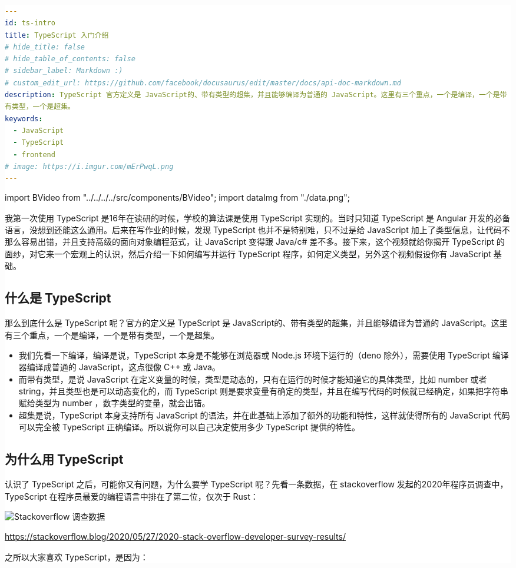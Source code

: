 ```yaml
---
id: ts-intro
title: TypeScript 入门介绍
# hide_title: false
# hide_table_of_contents: false
# sidebar_label: Markdown :)
# custom_edit_url: https://github.com/facebook/docusaurus/edit/master/docs/api-doc-markdown.md
description: TypeScript 官方定义是 JavaScript的、带有类型的超集，并且能够编译为普通的 JavaScript。这里有三个重点，一个是编译，一个是带有类型，一个是超集。
keywords:
  - JavaScript
  - TypeScript
  - frontend
# image: https://i.imgur.com/mErPwqL.png
---
```


import BVideo from "../../../../src/components/BVideo";
import dataImg from "./data.png";

<BVideo src="//player.bilibili.com/player.html?aid=968467412&bvid=BV1xp4y1D7ux&cid=199621476&page=1" bsrc="https://www.bilibili.com/video/BV1xp4y1D7ux/"/>

我第一次使用 TypeScript 是16年在读研的时候，学校的算法课是使用 TypeScript 实现的。当时只知道 TypeScript 是 Angular 开发的必备语言，没想到还能这么通用。后来在写作业的时候，发现 TypeScript 也并不是特别难，只不过是给 JavaScript 加上了类型信息，让代码不那么容易出错，并且支持高级的面向对象编程范式，让 JavaScript 变得跟 Java/c# 差不多。接下来，这个视频就给你揭开 TypeScript 的面纱，对它来一个宏观上的认识，然后介绍一下如何编写并运行 TypeScript 程序，如何定义类型，另外这个视频假设你有 JavaScript 基础。

## 什么是 TypeScript

那么到底什么是 TypeScript 呢？官方的定义是 TypeScript 是 JavaScript的、带有类型的超集，并且能够编译为普通的 JavaScript。这里有三个重点，一个是编译，一个是带有类型，一个是超集。

- 我们先看一下编译，编译是说，TypeScript 本身是不能够在浏览器或 Node.js 环境下运行的（deno 除外），需要使用 TypeScript 编译器编译成普通的 JavaScript，这点很像 C++ 或 Java。
- 而带有类型，是说 JavaScript 在定义变量的时候，类型是动态的，只有在运行的时候才能知道它的具体类型，比如 number 或者 string，并且类型也是可以动态变化的，而 TypeScript 则是要求变量有确定的类型，并且在编写代码的时候就已经确定，如果把字符串赋给类型为 number ，数字类型的变量，就会出错。
- 超集是说，TypeScript 本身支持所有 JavaScript 的语法，并在此基础上添加了额外的功能和特性，这样就使得所有的 JavaScript 代码可以完全被 TypeScript 正确编译。所以说你可以自己决定使用多少 TypeScript 提供的特性。

## 为什么用 TypeScript

认识了 TypeScript 之后，可能你又有问题，为什么要学 TypeScript 呢？先看一条数据，在 stackoverflow 发起的2020年程序员调查中，TypeScript 在程序员最爱的编程语言中排在了第二位，仅次于 Rust：



<img src={dataImg} alt="Stackoverflow 调查数据" />

https://stackoverflow.blog/2020/05/27/2020-stack-overflow-developer-survey-results/



之所以大家喜欢 TypeScript，是因为：
